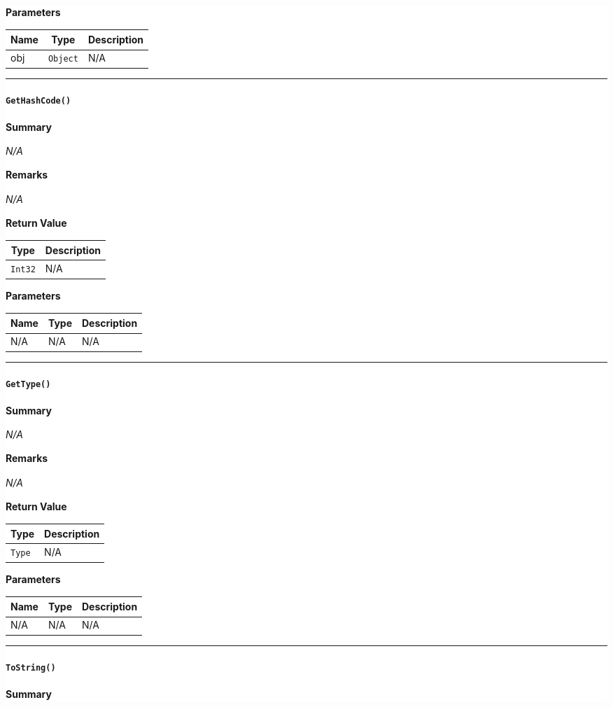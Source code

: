 **Parameters**

|Name|Type|Description|
|---|---|---|
|obj|`Object`|N/A|

---
#### `GetHashCode()`

**Summary**

   *N/A*

**Remarks**

   *N/A*

**Return Value**

|Type|Description|
|---|---|
|`Int32`|N/A|

**Parameters**

|Name|Type|Description|
|---|---|---|
|N/A|N/A|N/A|

---
#### `GetType()`

**Summary**

   *N/A*

**Remarks**

   *N/A*

**Return Value**

|Type|Description|
|---|---|
|`Type`|N/A|

**Parameters**

|Name|Type|Description|
|---|---|---|
|N/A|N/A|N/A|

---
#### `ToString()`

**Summary**
